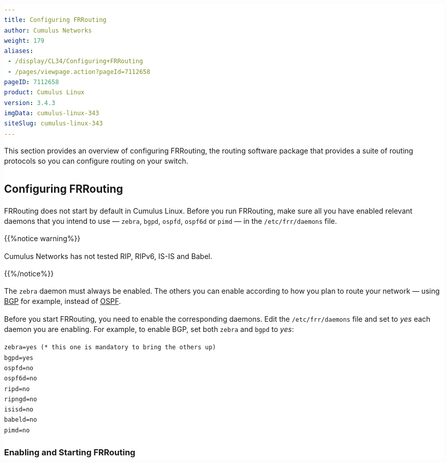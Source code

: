 ```yaml
---
title: Configuring FRRouting
author: Cumulus Networks
weight: 179
aliases:
 - /display/CL34/Configuring+FRRouting
 - /pages/viewpage.action?pageId=7112658
pageID: 7112658
product: Cumulus Linux
version: 3.4.3
imgData: cumulus-linux-343
siteSlug: cumulus-linux-343
---
```

This section provides an overview of configuring FRRouting, the routing
software package that provides a suite of routing protocols so you can
configure routing on your switch.

## <span>Configuring FRRouting</span>

FRRouting does not start by default in Cumulus Linux. Before you run
FRRouting, make sure all you have enabled relevant daemons that you
intend to use — `zebra`, `bgpd`, `ospfd`, `ospf6d` or `pimd` — in the
`/etc/frr/daemons` file.

{{%notice warning%}}

Cumulus Networks has not tested RIP, RIPv6, IS-IS and Babel.

{{%/notice%}}

The `zebra` daemon must always be enabled. The others you can enable
according to how you plan to route your network — using
[BGP](/version/cumulus-linux-343/Layer-Three/Border-Gateway-Protocol---BGP)
for example, instead of
[OSPF](/version/cumulus-linux-343/Layer-Three/Open-Shortest-Path-First---OSPF---Protocol).

Before you start FRRouting, you need to enable the corresponding
daemons. Edit the `/etc/frr/daemons` file and set to *yes* each daemon
you are enabling. For example, to enable BGP, set both `zebra` and
`bgpd` to *yes*:

    zebra=yes (* this one is mandatory to bring the others up)
    bgpd=yes
    ospfd=no
    ospf6d=no
    ripd=no
    ripngd=no
    isisd=no
    babeld=no
    pimd=no

### <span>Enabling and Starting FRRouting</span>
